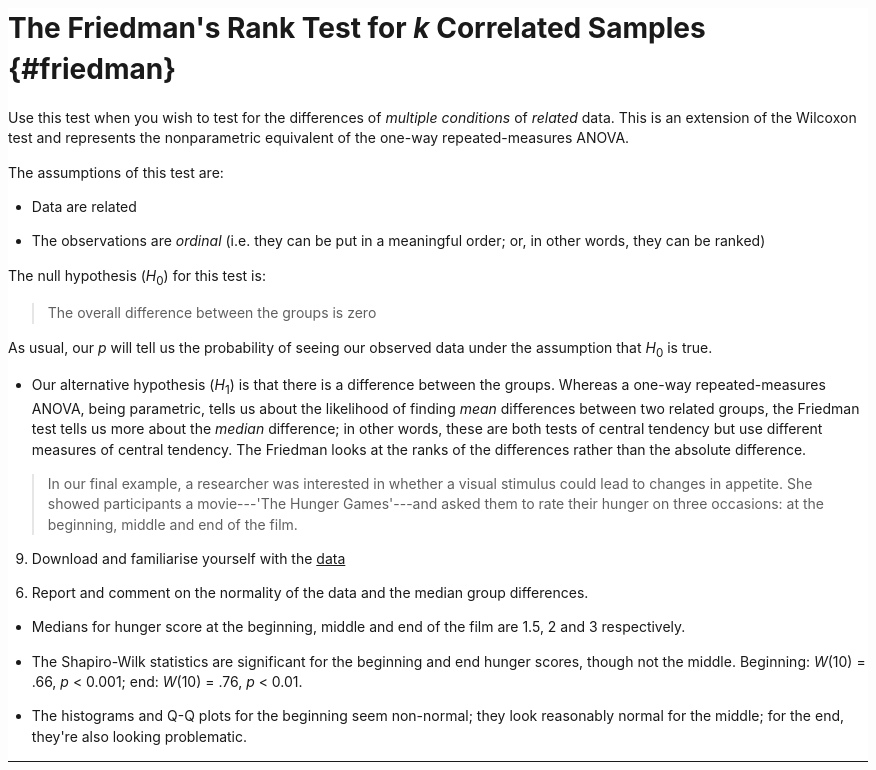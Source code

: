 </div>

# The Friedman's Rank Test for *k* Correlated Samples {#friedman}

Use this test when you wish to test for the differences of *multiple conditions* of *related* data. This is an extension of the Wilcoxon test and represents the nonparametric equivalent of the one-way repeated-measures ANOVA.

<div latex="true" class="highlight" id="Remember">

The assumptions of this test are:

- Data are related

- The observations are *ordinal* (i.e. they can be put in a meaningful order; or, in other words, they can be ranked)

The null hypothesis ($H_0$) for this test is:

> The overall difference between the groups is zero

As usual, our *p* will tell us the probability of seeing our observed data under the assumption that $H_0$ is true.

- Our alternative hypothesis ($H_1$) is that there is a difference between the groups. Whereas a one-way repeated-measures ANOVA, being parametric, tells us about the likelihood of finding *mean* differences between two related groups, the Friedman test tells us more about the *median* difference; in other words, these are both tests of central tendency but use different measures of central tendency. The Friedman looks at the ranks of the differences rather than the absolute difference.

</div>

> In our final example, a researcher was interested in whether a visual stimulus could lead to changes in appetite. She showed participants a movie---'The Hunger Games'---and asked them to rate their hunger on three occasions: at the beginning, middle and end of the film.

<div latex="true" class="task" id="Task"> 

9. Download and familiarise yourself with the [data](https://www.dropbox.com/s/r4clnwxvwbfx433/8nprFriedman.sav?dl=0)

</div>

<div latex="true" class="journal" id="Journal"> 

6. Report and comment on the normality of the data and the median group differences.

</div>


<div latex="true" class="answer" id="Answer"> 

- Medians for hunger score at the beginning, middle and end of the film are 1.5, 2 and 3 respectively.

- The Shapiro-Wilk statistics are significant for the beginning and end hunger scores, though not the middle. Beginning: *W*(10) = .66, *p* < 0.001; end: *W*(10) = .76, *p* < 0.01.

- The histograms and Q-Q plots for the beginning seem non-normal; they look reasonably normal for the middle; for the end, they're also looking problematic. 

---